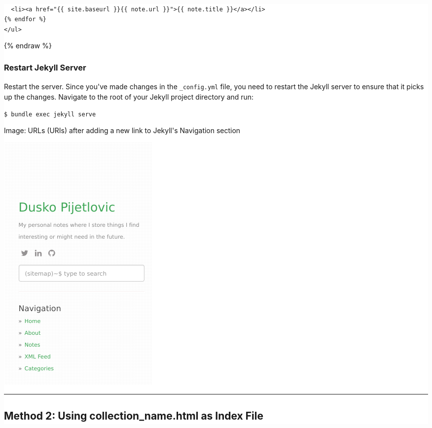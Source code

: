 ```
  <li><a href="{{ site.baseurl }}{{ note.url }}">{{ note.title }}</a></li>
{% endfor %}
</ul>
```

{% endraw %}


### Restart Jekyll Server

Restart the server.
Since you've made changes in the ```_config.yml``` file, you need to restart the Jekyll server to ensure that it picks up the changes.
Navigate to the root of your Jekyll project directory and run:

```
$ bundle exec jekyll serve
```


Image: URLs (URIs) after adding a new link to Jekyll's Navigation section

![URLs (URIs) after adding a new link to Jekyll's Navigation section](/assets/img/navigation-jekyll-urls-after.png "URLs (URIs) after adding a new link to Jekyll's Navigation section")

----

## Method 2: Using collection_name.html as Index File

